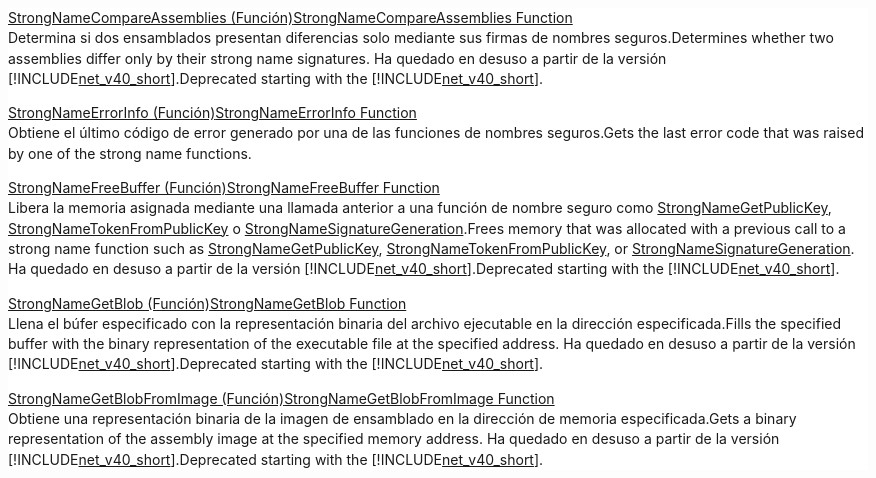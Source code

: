  [<span data-ttu-id="07c55-128">StrongNameCompareAssemblies (Función)</span><span class="sxs-lookup"><span data-stu-id="07c55-128">StrongNameCompareAssemblies Function</span></span>](../../../../docs/framework/unmanaged-api/strong-naming/strongnamecompareassemblies-function.md)  
 <span data-ttu-id="07c55-129">Determina si dos ensamblados presentan diferencias solo mediante sus firmas de nombres seguros.</span><span class="sxs-lookup"><span data-stu-id="07c55-129">Determines whether two assemblies differ only by their strong name signatures.</span></span> <span data-ttu-id="07c55-130">Ha quedado en desuso a partir de la versión [!INCLUDE[net_v40_short](../../../../includes/net-v40-short-md.md)].</span><span class="sxs-lookup"><span data-stu-id="07c55-130">Deprecated starting with the [!INCLUDE[net_v40_short](../../../../includes/net-v40-short-md.md)].</span></span>  
  
 [<span data-ttu-id="07c55-131">StrongNameErrorInfo (Función)</span><span class="sxs-lookup"><span data-stu-id="07c55-131">StrongNameErrorInfo Function</span></span>](../../../../docs/framework/unmanaged-api/strong-naming/strongnameerrorinfo-function.md)  
 <span data-ttu-id="07c55-132">Obtiene el último código de error generado por una de las funciones de nombres seguros.</span><span class="sxs-lookup"><span data-stu-id="07c55-132">Gets the last error code that was raised by one of the strong name functions.</span></span>  
  
 [<span data-ttu-id="07c55-133">StrongNameFreeBuffer (Función)</span><span class="sxs-lookup"><span data-stu-id="07c55-133">StrongNameFreeBuffer Function</span></span>](../../../../docs/framework/unmanaged-api/strong-naming/strongnamefreebuffer-function.md)  
 <span data-ttu-id="07c55-134">Libera la memoria asignada mediante una llamada anterior a una función de nombre seguro como [StrongNameGetPublicKey](../../../../docs/framework/unmanaged-api/strong-naming/strongnamegetpublickey-function.md), [StrongNameTokenFromPublicKey](../../../../docs/framework/unmanaged-api/strong-naming/strongnametokenfrompublickey-function.md) o [StrongNameSignatureGeneration](../../../../docs/framework/unmanaged-api/strong-naming/strongnamesignaturegeneration-function.md).</span><span class="sxs-lookup"><span data-stu-id="07c55-134">Frees memory that was allocated with a previous call to a strong name function such as [StrongNameGetPublicKey](../../../../docs/framework/unmanaged-api/strong-naming/strongnamegetpublickey-function.md), [StrongNameTokenFromPublicKey](../../../../docs/framework/unmanaged-api/strong-naming/strongnametokenfrompublickey-function.md), or [StrongNameSignatureGeneration](../../../../docs/framework/unmanaged-api/strong-naming/strongnamesignaturegeneration-function.md).</span></span>   <span data-ttu-id="07c55-135">Ha quedado en desuso a partir de la versión [!INCLUDE[net_v40_short](../../../../includes/net-v40-short-md.md)].</span><span class="sxs-lookup"><span data-stu-id="07c55-135">Deprecated starting with the [!INCLUDE[net_v40_short](../../../../includes/net-v40-short-md.md)].</span></span>  
  
 [<span data-ttu-id="07c55-136">StrongNameGetBlob (Función)</span><span class="sxs-lookup"><span data-stu-id="07c55-136">StrongNameGetBlob Function</span></span>](../../../../docs/framework/unmanaged-api/strong-naming/strongnamegetblob-function.md)  
 <span data-ttu-id="07c55-137">Llena el búfer especificado con la representación binaria del archivo ejecutable en la dirección especificada.</span><span class="sxs-lookup"><span data-stu-id="07c55-137">Fills the specified buffer with the binary representation of the executable file at the specified address.</span></span> <span data-ttu-id="07c55-138">Ha quedado en desuso a partir de la versión [!INCLUDE[net_v40_short](../../../../includes/net-v40-short-md.md)].</span><span class="sxs-lookup"><span data-stu-id="07c55-138">Deprecated starting with the [!INCLUDE[net_v40_short](../../../../includes/net-v40-short-md.md)].</span></span>  
  
 [<span data-ttu-id="07c55-139">StrongNameGetBlobFromImage (Función)</span><span class="sxs-lookup"><span data-stu-id="07c55-139">StrongNameGetBlobFromImage Function</span></span>](../../../../docs/framework/unmanaged-api/strong-naming/strongnamegetblobfromimage-function.md)  
 <span data-ttu-id="07c55-140">Obtiene una representación binaria de la imagen de ensamblado en la dirección de memoria especificada.</span><span class="sxs-lookup"><span data-stu-id="07c55-140">Gets a binary representation of the assembly image at the specified memory address.</span></span> <span data-ttu-id="07c55-141">Ha quedado en desuso a partir de la versión [!INCLUDE[net_v40_short](../../../../includes/net-v40-short-md.md)].</span><span class="sxs-lookup"><span data-stu-id="07c55-141">Deprecated starting with the [!INCLUDE[net_v40_short](../../../../includes/net-v40-short-md.md)].</span></span>  
  